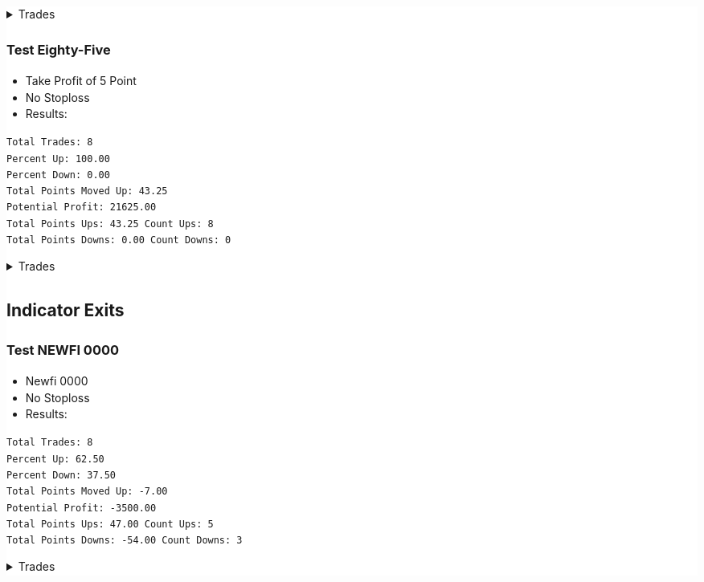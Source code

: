 
<details><summary>Trades</summary></details>

### Test Eighty-Five
* Take Profit of 5 Point
* No Stoploss
* Results:
```
Total Trades: 8
Percent Up: 100.00
Percent Down: 0.00
Total Points Moved Up: 43.25
Potential Profit: 21625.00
Total Points Ups: 43.25 Count Ups: 8
Total Points Downs: 0.00 Count Downs: 0
```

<details><summary>Trades</summary></details>

## Indicator Exits

### Test NEWFI 0000
* Newfi 0000
* No Stoploss
* Results:
```
Total Trades: 8
Percent Up: 62.50
Percent Down: 37.50
Total Points Moved Up: -7.00
Potential Profit: -3500.00
Total Points Ups: 47.00 Count Ups: 5
Total Points Downs: -54.00 Count Downs: 3
```

<details><summary>Trades</summary></details>